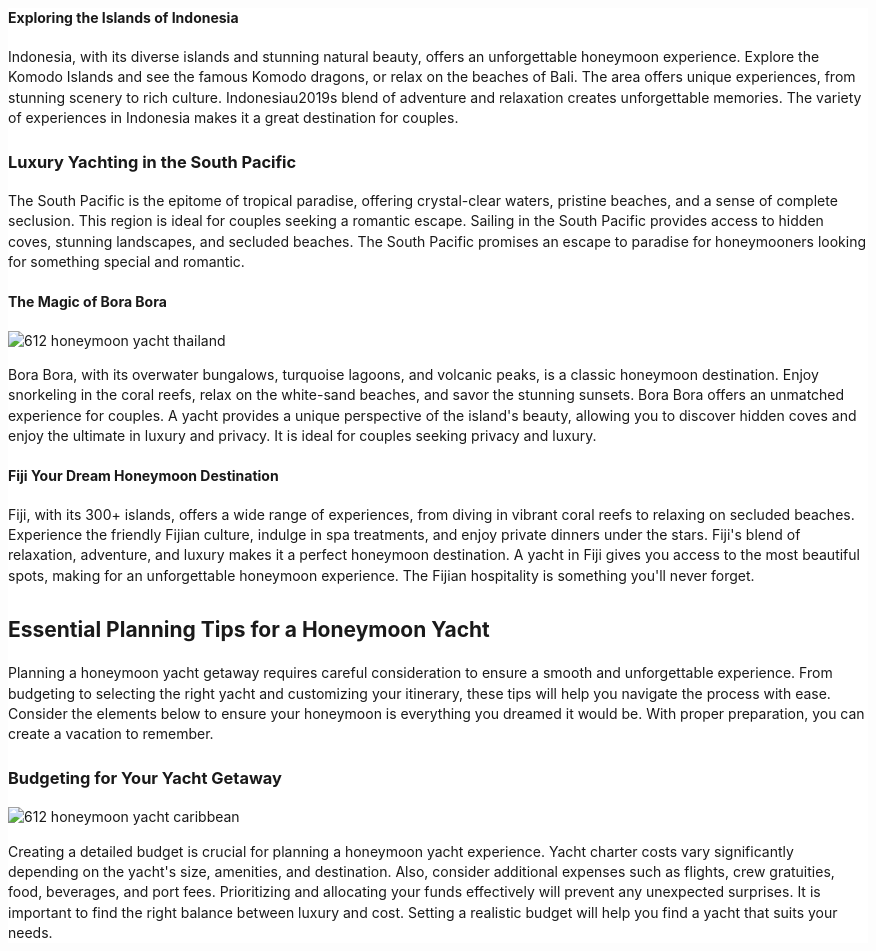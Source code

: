 #### Exploring the Islands of Indonesia

Indonesia, with its diverse islands and stunning natural beauty, offers an unforgettable honeymoon experience. Explore the Komodo Islands and see the famous Komodo dragons, or relax on the beaches of Bali. The area offers unique experiences, from stunning scenery to rich culture. Indonesiau2019s blend of adventure and relaxation creates unforgettable memories. The variety of experiences in Indonesia makes it a great destination for couples.

### Luxury Yachting in the South Pacific

The South Pacific is the epitome of tropical paradise, offering crystal-clear waters, pristine beaches, and a sense of complete seclusion. This region is ideal for couples seeking a romantic escape. Sailing in the South Pacific provides access to hidden coves, stunning landscapes, and secluded beaches. The South Pacific promises an escape to paradise for honeymooners looking for something special and romantic.

#### The Magic of Bora Bora

![612 honeymoon yacht thailand](/img/612-honeymoon-yacht-thailand.webp)

Bora Bora, with its overwater bungalows, turquoise lagoons, and volcanic peaks, is a classic honeymoon destination. Enjoy snorkeling in the coral reefs, relax on the white-sand beaches, and savor the stunning sunsets. Bora Bora offers an unmatched experience for couples. A yacht provides a unique perspective of the island's beauty, allowing you to discover hidden coves and enjoy the ultimate in luxury and privacy. It is ideal for couples seeking privacy and luxury.

#### Fiji Your Dream Honeymoon Destination

Fiji, with its 300+ islands, offers a wide range of experiences, from diving in vibrant coral reefs to relaxing on secluded beaches. Experience the friendly Fijian culture, indulge in spa treatments, and enjoy private dinners under the stars. Fiji's blend of relaxation, adventure, and luxury makes it a perfect honeymoon destination. A yacht in Fiji gives you access to the most beautiful spots, making for an unforgettable honeymoon experience. The Fijian hospitality is something you'll never forget.

## Essential Planning Tips for a Honeymoon Yacht

Planning a honeymoon yacht getaway requires careful consideration to ensure a smooth and unforgettable experience. From budgeting to selecting the right yacht and customizing your itinerary, these tips will help you navigate the process with ease. Consider the elements below to ensure your honeymoon is everything you dreamed it would be. With proper preparation, you can create a vacation to remember.

### Budgeting for Your Yacht Getaway

![612 honeymoon yacht caribbean](/img/612-honeymoon-yacht-caribbean.webp)

Creating a detailed budget is crucial for planning a honeymoon yacht experience. Yacht charter costs vary significantly depending on the yacht's size, amenities, and destination. Also, consider additional expenses such as flights, crew gratuities, food, beverages, and port fees. Prioritizing and allocating your funds effectively will prevent any unexpected surprises. It is important to find the right balance between luxury and cost. Setting a realistic budget will help you find a yacht that suits your needs.

